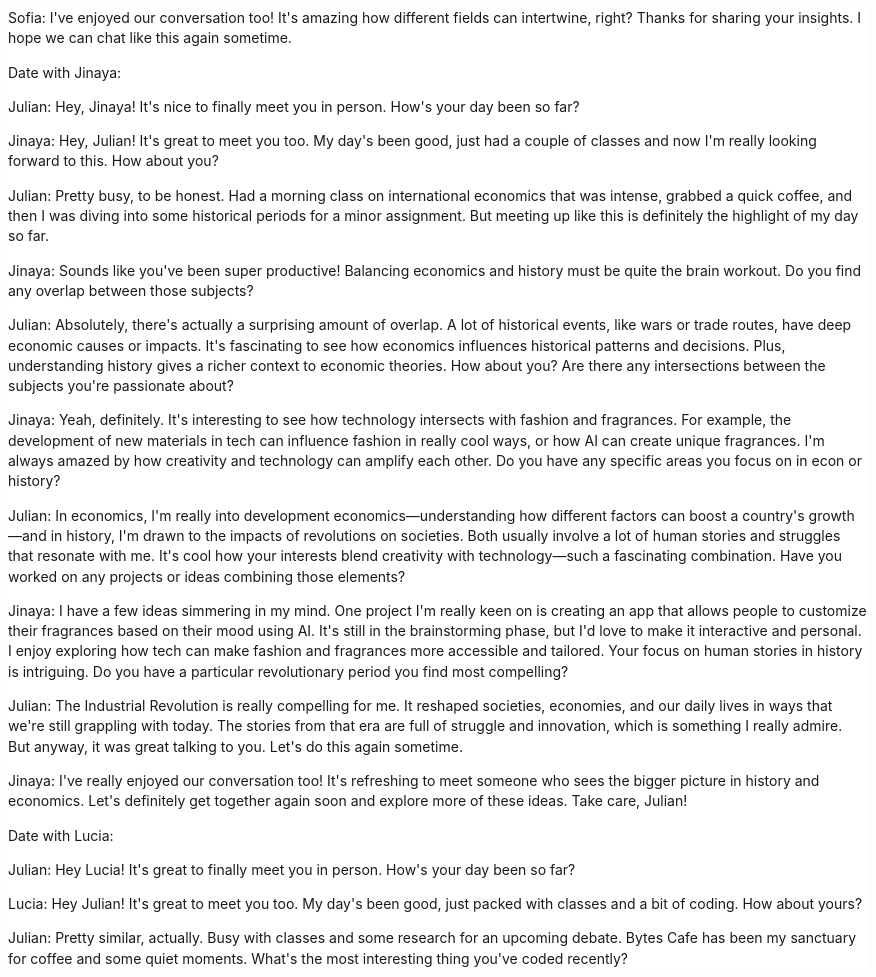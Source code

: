 Sofia: I've enjoyed our conversation too! It's amazing how different fields can intertwine, right? Thanks for sharing your insights. I hope we can chat like this again sometime.

Date with Jinaya:

Julian: Hey, Jinaya! It's nice to finally meet you in person. How's your day been so far?

Jinaya: Hey, Julian! It's great to meet you too. My day's been good, just had a couple of classes and now I'm really looking forward to this. How about you?

Julian: Pretty busy, to be honest. Had a morning class on international economics that was intense, grabbed a quick coffee, and then I was diving into some historical periods for a minor assignment. But meeting up like this is definitely the highlight of my day so far.

Jinaya: Sounds like you've been super productive! Balancing economics and history must be quite the brain workout. Do you find any overlap between those subjects?

Julian: Absolutely, there's actually a surprising amount of overlap. A lot of historical events, like wars or trade routes, have deep economic causes or impacts. It's fascinating to see how economics influences historical patterns and decisions. Plus, understanding history gives a richer context to economic theories. How about you? Are there any intersections between the subjects you're passionate about?

Jinaya: Yeah, definitely. It's interesting to see how technology intersects with fashion and fragrances. For example, the development of new materials in tech can influence fashion in really cool ways, or how AI can create unique fragrances. I'm always amazed by how creativity and technology can amplify each other. Do you have any specific areas you focus on in econ or history?

Julian: In economics, I'm really into development economics—understanding how different factors can boost a country's growth—and in history, I'm drawn to the impacts of revolutions on societies. Both usually involve a lot of human stories and struggles that resonate with me. It's cool how your interests blend creativity with technology—such a fascinating combination. Have you worked on any projects or ideas combining those elements?

Jinaya: I have a few ideas simmering in my mind. One project I'm really keen on is creating an app that allows people to customize their fragrances based on their mood using AI. It's still in the brainstorming phase, but I'd love to make it interactive and personal. I enjoy exploring how tech can make fashion and fragrances more accessible and tailored. Your focus on human stories in history is intriguing. Do you have a particular revolutionary period you find most compelling?

Julian: The Industrial Revolution is really compelling for me. It reshaped societies, economies, and our daily lives in ways that we're still grappling with today. The stories from that era are full of struggle and innovation, which is something I really admire. But anyway, it was great talking to you. Let's do this again sometime.

Jinaya: I've really enjoyed our conversation too! It's refreshing to meet someone who sees the bigger picture in history and economics. Let's definitely get together again soon and explore more of these ideas. Take care, Julian!

Date with Lucia:

Julian: Hey Lucia! It's great to finally meet you in person. How's your day been so far?

Lucia: Hey Julian! It's great to meet you too. My day's been good, just packed with classes and a bit of coding. How about yours?

Julian: Pretty similar, actually. Busy with classes and some research for an upcoming debate. Bytes Cafe has been my sanctuary for coffee and some quiet moments. What's the most interesting thing you've coded recently?
